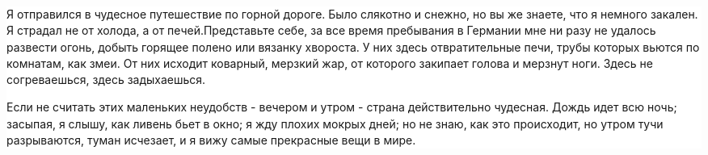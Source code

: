 Я отправился в чудесное путешествие по горной дороге. Было слякотно и снежно, но вы же знаете, что я немного закален. Я страдал не от холода, а от печей.Представьте себе, за все время пребывания в Германии мне ни разу не удалось развести огонь, добыть горящее полено или вязанку хвороста. У них здесь отвратительные печи, трубы которых вьются по комнатам, как змеи. От них исходит коварный, мерзкий жар, от которого закипает голова и мерзнут ноги. Здесь не согреваешься, здесь задыхаешься.

Если не считать этих маленьких неудобств - вечером и утром - страна действительно чудесная. Дождь идет всю ночь; засыпая, я слышу, как ливень бьет в окно; я жду плохих мокрых дней; но не знаю, как это происходит, но утром тучи разрываются, туман исчезает, и я вижу самые прекрасные вещи в мире. 